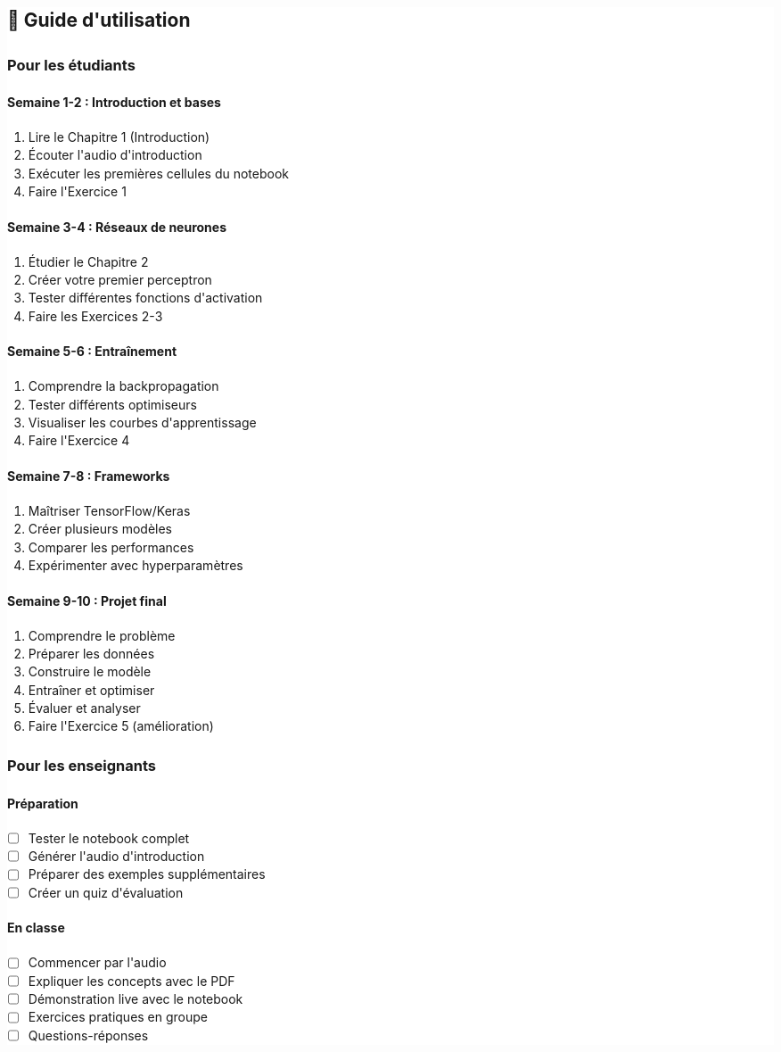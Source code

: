 
## 🚀 Guide d'utilisation

### Pour les étudiants

#### Semaine 1-2 : Introduction et bases
1. Lire le Chapitre 1 (Introduction)
2. Écouter l'audio d'introduction
3. Exécuter les premières cellules du notebook
4. Faire l'Exercice 1

#### Semaine 3-4 : Réseaux de neurones
1. Étudier le Chapitre 2
2. Créer votre premier perceptron
3. Tester différentes fonctions d'activation
4. Faire les Exercices 2-3

#### Semaine 5-6 : Entraînement
1. Comprendre la backpropagation
2. Tester différents optimiseurs
3. Visualiser les courbes d'apprentissage
4. Faire l'Exercice 4

#### Semaine 7-8 : Frameworks
1. Maîtriser TensorFlow/Keras
2. Créer plusieurs modèles
3. Comparer les performances
4. Expérimenter avec hyperparamètres

#### Semaine 9-10 : Projet final
1. Comprendre le problème
2. Préparer les données
3. Construire le modèle
4. Entraîner et optimiser
5. Évaluer et analyser
6. Faire l'Exercice 5 (amélioration)

### Pour les enseignants

#### Préparation
- [ ] Tester le notebook complet
- [ ] Générer l'audio d'introduction
- [ ] Préparer des exemples supplémentaires
- [ ] Créer un quiz d'évaluation

#### En classe
- [ ] Commencer par l'audio
- [ ] Expliquer les concepts avec le PDF
- [ ] Démonstration live avec le notebook
- [ ] Exercices pratiques en groupe
- [ ] Questions-réponses
